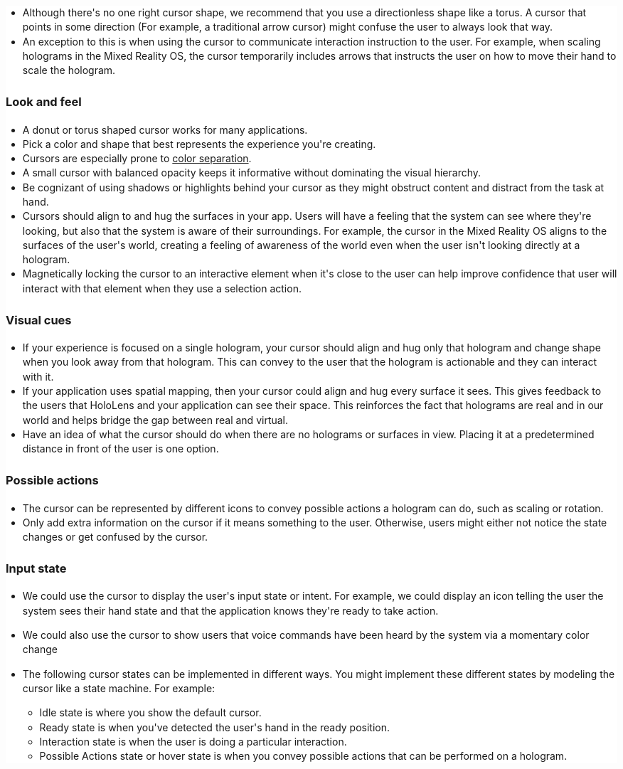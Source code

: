 * Although there's no one right cursor shape, we recommend that you use a directionless shape like a torus. A cursor that points in some direction (For example, a traditional arrow cursor) might confuse the user to always look that way.
* An exception to this is when using the cursor to communicate interaction instruction to the user. For example, when scaling holograms in the Mixed Reality OS, the cursor temporarily includes arrows that instructs the user on how to move their hand to scale the hologram.

### Look and feel

* A donut or torus shaped cursor works for many applications.
* Pick a color and shape that best represents the experience you're creating.
* Cursors are especially prone to [color separation](../develop/platform-capabilities-and-apis/hologram-stability.md#color-separation).
* A small cursor with balanced opacity keeps it informative without dominating the visual hierarchy.
* Be cognizant of using shadows or highlights behind your cursor as they might obstruct content and distract from the task at hand.
* Cursors should align to and hug the surfaces in your app. Users will have a feeling that the system can see where they're looking, but also that the system is aware of their surroundings. For example, the cursor in the Mixed Reality OS aligns to the surfaces of the user's world, creating a feeling of awareness of the world even when the user isn't looking directly at a hologram.
* Magnetically locking the cursor to an interactive element when it's close to the user can help improve confidence that user will interact with that element when they use a selection action.

### Visual cues

* If your experience is focused on a single hologram, your cursor should align and hug only that hologram and change shape when you look away from that hologram. This can convey to the user that the hologram is actionable and they can interact with it.
* If your application uses spatial mapping, then your cursor could align and hug every surface it sees. This gives feedback to the users that HoloLens and your application can see their space. This reinforces the fact that holograms are real and in our world and helps bridge the gap between real and virtual.
* Have an idea of what the cursor should do when there are no holograms or surfaces in view. Placing it at a predetermined distance in front of the user is one option.

### Possible actions

* The cursor can be represented by different icons to convey possible actions a hologram can do, such as scaling or rotation.
* Only add extra information on the cursor if it means something to the user. Otherwise, users might either not notice the state changes or get confused by the cursor.

### Input state

* We could use the cursor to display the user's input state or intent. For example, we could display an icon telling the user the system sees their hand state and that the application knows they're ready to take action.
* We could also use the cursor to show users that voice commands have been heard by the system via a momentary color change

* The following cursor states can be implemented in different ways. You might implement these different states by modeling the cursor like a state machine. For example:
    * Idle state is where you show the default cursor.
    * Ready state is when you've detected the user's hand in the ready position.
    * Interaction state is when the user is doing a particular interaction.
    * Possible Actions state or hover state is when you convey possible actions that can be performed on a hologram.
